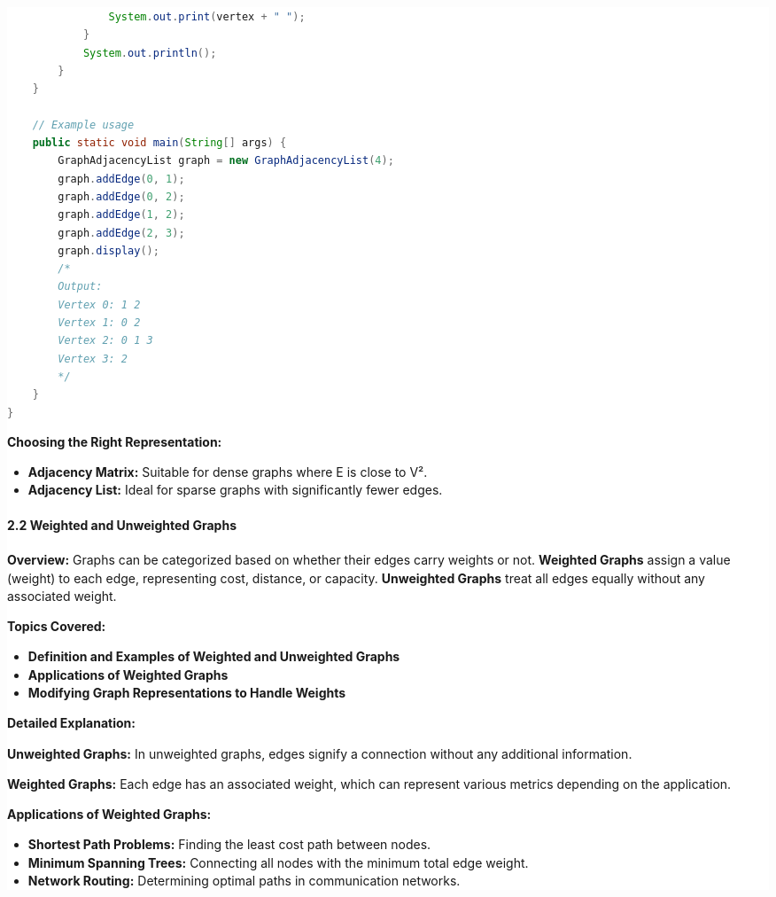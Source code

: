 ```java
                System.out.print(vertex + " ");
            }
            System.out.println();
        }
    }

    // Example usage
    public static void main(String[] args) {
        GraphAdjacencyList graph = new GraphAdjacencyList(4);
        graph.addEdge(0, 1);
        graph.addEdge(0, 2);
        graph.addEdge(1, 2);
        graph.addEdge(2, 3);
        graph.display();
        /*
        Output:
        Vertex 0: 1 2 
        Vertex 1: 0 2 
        Vertex 2: 0 1 3 
        Vertex 3: 2 
        */
    }
}
```

**Choosing the Right Representation:**
- **Adjacency Matrix:** Suitable for dense graphs where E is close to V².
- **Adjacency List:** Ideal for sparse graphs with significantly fewer edges.

#### **2.2 Weighted and Unweighted Graphs**

**Overview:**
Graphs can be categorized based on whether their edges carry weights or not. **Weighted Graphs** assign a value (weight) to each edge, representing cost, distance, or capacity. **Unweighted Graphs** treat all edges equally without any associated weight.

**Topics Covered:**
- **Definition and Examples of Weighted and Unweighted Graphs**
- **Applications of Weighted Graphs**
- **Modifying Graph Representations to Handle Weights**

**Detailed Explanation:**

**Unweighted Graphs:**
In unweighted graphs, edges signify a connection without any additional information.

**Weighted Graphs:**
Each edge has an associated weight, which can represent various metrics depending on the application.

**Applications of Weighted Graphs:**
- **Shortest Path Problems:** Finding the least cost path between nodes.
- **Minimum Spanning Trees:** Connecting all nodes with the minimum total edge weight.
- **Network Routing:** Determining optimal paths in communication networks.
